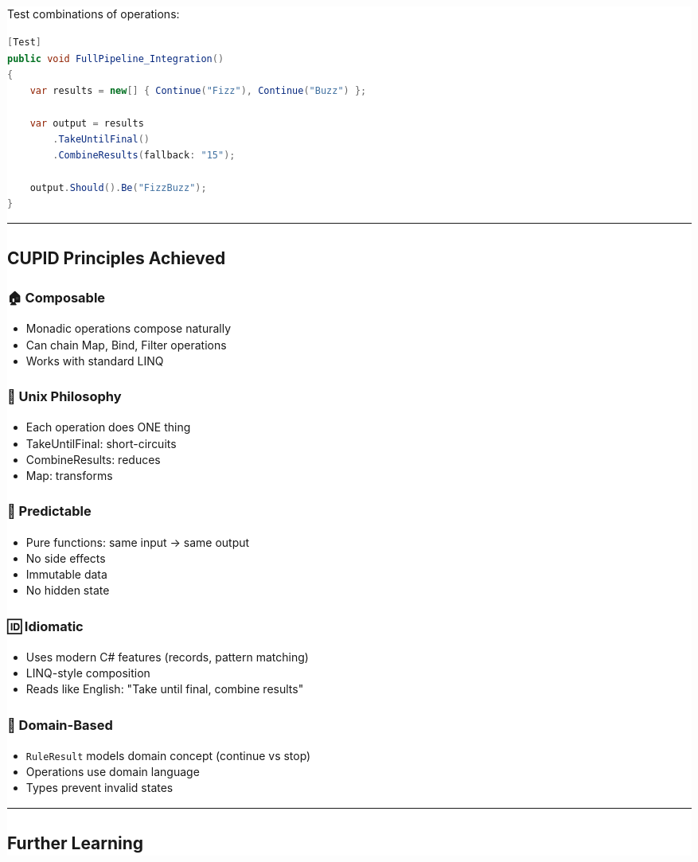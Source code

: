 Test combinations of operations:

```csharp
[Test]
public void FullPipeline_Integration()
{
    var results = new[] { Continue("Fizz"), Continue("Buzz") };
    
    var output = results
        .TakeUntilFinal()
        .CombineResults(fallback: "15");
    
    output.Should().Be("FizzBuzz");
}
```

---

## CUPID Principles Achieved

### 🏠 Composable
- Monadic operations compose naturally
- Can chain Map, Bind, Filter operations
- Works with standard LINQ

### 🔧 Unix Philosophy
- Each operation does ONE thing
- TakeUntilFinal: short-circuits
- CombineResults: reduces
- Map: transforms

### 🔮 Predictable
- Pure functions: same input → same output
- No side effects
- Immutable data
- No hidden state

### 🆔 Idiomatic
- Uses modern C# features (records, pattern matching)
- LINQ-style composition
- Reads like English: "Take until final, combine results"

### 🚀 Domain-Based
- `RuleResult` models domain concept (continue vs stop)
- Operations use domain language
- Types prevent invalid states

---

## Further Learning
